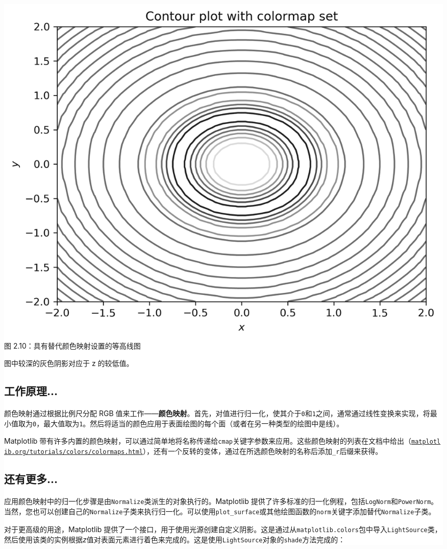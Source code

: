 ![](img/34011236-d782-49c1-910d-b4283dbe9951.png)图 2.10：具有替代颜色映射设置的等高线图

图中较深的灰色阴影对应于 z 的较低值。

## 工作原理...

颜色映射通过根据比例尺分配 RGB 值来工作——**颜色映射**。首先，对值进行归一化，使其介于`0`和`1`之间，通常通过线性变换来实现，将最小值取为`0`，最大值取为`1`。然后将适当的颜色应用于表面绘图的每个面（或者在另一种类型的绘图中是线）。

Matplotlib 带有许多内置的颜色映射，可以通过简单地将名称传递给`cmap`关键字参数来应用。这些颜色映射的列表在文档中给出（[`matplotlib.org/tutorials/colors/colormaps.html`](https://matplotlib.org/tutorials/colors/colormaps.html)），还有一个反转的变体，通过在所选颜色映射的名称后添加`_r`后缀来获得。

## 还有更多...

应用颜色映射中的归一化步骤是由`Normalize`类派生的对象执行的。Matplotlib 提供了许多标准的归一化例程，包括`LogNorm`和`PowerNorm`。当然，您也可以创建自己的`Normalize`子类来执行归一化。可以使用`plot_surface`或其他绘图函数的`norm`关键字添加替代`Normalize`子类。

对于更高级的用途，Matplotlib 提供了一个接口，用于使用光源创建自定义阴影。这是通过从`matplotlib.colors`包中导入`LightSource`类，然后使用该类的实例根据*z*值对表面元素进行着色来完成的。这是使用`LightSource`对象的`shade`方法完成的：
